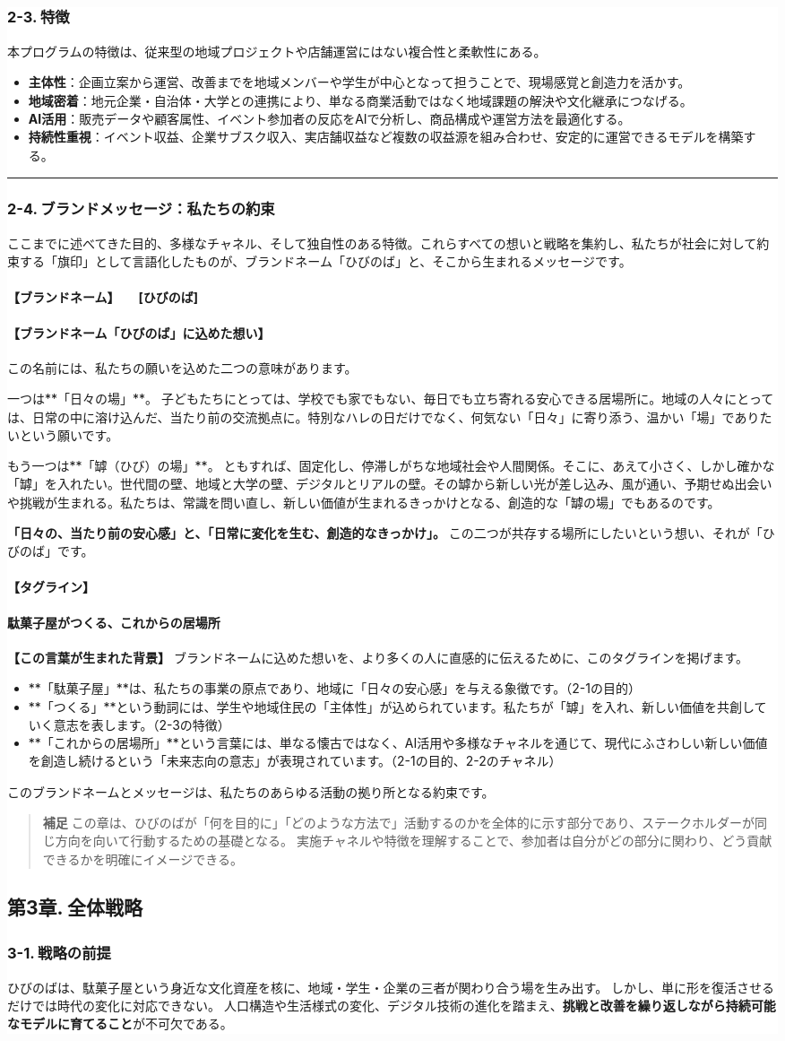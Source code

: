 
<div class="page-break"></div>

### **2-3. 特徴**
本プログラムの特徴は、従来型の地域プロジェクトや店舗運営にはない複合性と柔軟性にある。

- **主体性**：企画立案から運営、改善までを地域メンバーや学生が中心となって担うことで、現場感覚と創造力を活かす。
- **地域密着**：地元企業・自治体・大学との連携により、単なる商業活動ではなく地域課題の解決や文化継承につなげる。
- **AI活用**：販売データや顧客属性、イベント参加者の反応をAIで分析し、商品構成や運営方法を最適化する。
- **持続性重視**：イベント収益、企業サブスク収入、実店舗収益など複数の収益源を組み合わせ、安定的に運営できるモデルを構築する。

---

### **2-4. ブランドメッセージ：私たちの約束**
ここまでに述べてきた目的、多様なチャネル、そして独自性のある特徴。これらすべての想いと戦略を集約し、私たちが社会に対して約束する「旗印」として言語化したものが、ブランドネーム「ひびのば」と、そこから生まれるメッセージです。

#### 【ブランドネーム】　　**[ひびのば]**
#### 【ブランドネーム「ひびのば」に込めた想い】
この名前には、私たちの願いを込めた二つの意味があります。

一つは**「日々の場」**。
子どもたちにとっては、学校でも家でもない、毎日でも立ち寄れる安心できる居場所に。地域の人々にとっては、日常の中に溶け込んだ、当たり前の交流拠点に。特別なハレの日だけでなく、何気ない「日々」に寄り添う、温かい「場」でありたいという願いです。

もう一つは**「罅（ひび）の場」**。
ともすれば、固定化し、停滞しがちな地域社会や人間関係。そこに、あえて小さく、しかし確かな「罅」を入れたい。世代間の壁、地域と大学の壁、デジタルとリアルの壁。その罅から新しい光が差し込み、風が通い、予期せぬ出会いや挑戦が生まれる。私たちは、常識を問い直し、新しい価値が生まれるきっかけとなる、創造的な「罅の場」でもあるのです。

**「日々の、当たり前の安心感」と、「日常に変化を生む、創造的なきっかけ」。**
この二つが共存する場所にしたいという想い、それが「ひびのば」です。

#### **【タグライン】**
#### **駄菓子屋がつくる、これからの居場所**

**【この言葉が生まれた背景】**
ブランドネームに込めた想いを、より多くの人に直感的に伝えるために、このタグラインを掲げます。

*   **「駄菓子屋」**は、私たちの事業の原点であり、地域に「日々の安心感」を与える象徴です。（2-1の目的）
*   **「つくる」**という動詞には、学生や地域住民の「主体性」が込められています。私たちが「罅」を入れ、新しい価値を共創していく意志を表します。（2-3の特徴）
*   **「これからの居場所」**という言葉には、単なる懐古ではなく、AI活用や多様なチャネルを通じて、現代にふさわしい新しい価値を創造し続けるという「未来志向の意志」が表現されています。（2-1の目的、2-2のチャネル）

このブランドネームとメッセージは、私たちのあらゆる活動の拠り所となる約束です。

> **補足**
> この章は、ひびのばが「何を目的に」「どのような方法で」活動するのかを全体的に示す部分であり、ステークホルダーが同じ方向を向いて行動するための基礎となる。
> 実施チャネルや特徴を理解することで、参加者は自分がどの部分に関わり、どう貢献できるかを明確にイメージできる。

<div class="page-break"></div>

## **第3章. 全体戦略**

### **3-1. 戦略の前提**
ひびのばは、駄菓子屋という身近な文化資産を核に、地域・学生・企業の三者が関わり合う場を生み出す。
しかし、単に形を復活させるだけでは時代の変化に対応できない。
人口構造や生活様式の変化、デジタル技術の進化を踏まえ、**挑戦と改善を繰り返しながら持続可能なモデルに育てること**が不可欠である。
